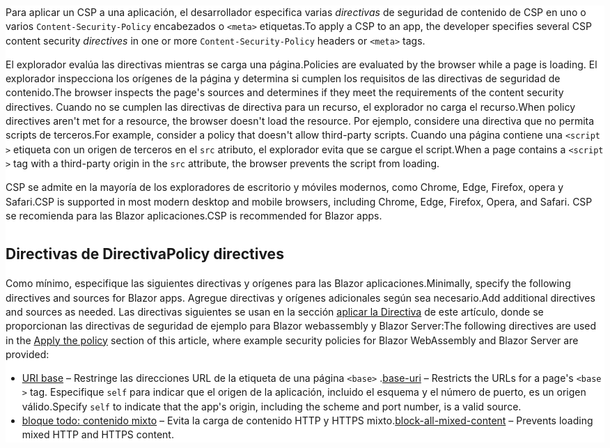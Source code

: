 <span data-ttu-id="51cc6-115">Para aplicar un CSP a una aplicación, el desarrollador especifica varias *directivas* de seguridad de contenido de CSP en uno o varios `Content-Security-Policy` encabezados o `<meta>` etiquetas.</span><span class="sxs-lookup"><span data-stu-id="51cc6-115">To apply a CSP to an app, the developer specifies several CSP content security *directives* in one or more `Content-Security-Policy` headers or `<meta>` tags.</span></span>

<span data-ttu-id="51cc6-116">El explorador evalúa las directivas mientras se carga una página.</span><span class="sxs-lookup"><span data-stu-id="51cc6-116">Policies are evaluated by the browser while a page is loading.</span></span> <span data-ttu-id="51cc6-117">El explorador inspecciona los orígenes de la página y determina si cumplen los requisitos de las directivas de seguridad de contenido.</span><span class="sxs-lookup"><span data-stu-id="51cc6-117">The browser inspects the page's sources and determines if they meet the requirements of the content security directives.</span></span> <span data-ttu-id="51cc6-118">Cuando no se cumplen las directivas de directiva para un recurso, el explorador no carga el recurso.</span><span class="sxs-lookup"><span data-stu-id="51cc6-118">When policy directives aren't met for a resource, the browser doesn't load the resource.</span></span> <span data-ttu-id="51cc6-119">Por ejemplo, considere una directiva que no permita scripts de terceros.</span><span class="sxs-lookup"><span data-stu-id="51cc6-119">For example, consider a policy that doesn't allow third-party scripts.</span></span> <span data-ttu-id="51cc6-120">Cuando una página contiene una `<script>` etiqueta con un origen de terceros en el `src` atributo, el explorador evita que se cargue el script.</span><span class="sxs-lookup"><span data-stu-id="51cc6-120">When a page contains a `<script>` tag with a third-party origin in the `src` attribute, the browser prevents the script from loading.</span></span>

<span data-ttu-id="51cc6-121">CSP se admite en la mayoría de los exploradores de escritorio y móviles modernos, como Chrome, Edge, Firefox, opera y Safari.</span><span class="sxs-lookup"><span data-stu-id="51cc6-121">CSP is supported in most modern desktop and mobile browsers, including Chrome, Edge, Firefox, Opera, and Safari.</span></span> <span data-ttu-id="51cc6-122">CSP se recomienda para las Blazor aplicaciones.</span><span class="sxs-lookup"><span data-stu-id="51cc6-122">CSP is recommended for Blazor apps.</span></span>

## <a name="policy-directives"></a><span data-ttu-id="51cc6-123">Directivas de Directiva</span><span class="sxs-lookup"><span data-stu-id="51cc6-123">Policy directives</span></span>

<span data-ttu-id="51cc6-124">Como mínimo, especifique las siguientes directivas y orígenes para las Blazor aplicaciones.</span><span class="sxs-lookup"><span data-stu-id="51cc6-124">Minimally, specify the following directives and sources for Blazor apps.</span></span> <span data-ttu-id="51cc6-125">Agregue directivas y orígenes adicionales según sea necesario.</span><span class="sxs-lookup"><span data-stu-id="51cc6-125">Add additional directives and sources as needed.</span></span> <span data-ttu-id="51cc6-126">Las directivas siguientes se usan en la sección [aplicar la Directiva](#apply-the-policy) de este artículo, donde se proporcionan las directivas de seguridad de ejemplo para Blazor webassembly y Blazor Server:</span><span class="sxs-lookup"><span data-stu-id="51cc6-126">The following directives are used in the [Apply the policy](#apply-the-policy) section of this article, where example security policies for Blazor WebAssembly and Blazor Server are provided:</span></span>

* <span data-ttu-id="51cc6-127">[URI base](https://developer.mozilla.org/docs/Web/HTTP/Headers/Content-Security-Policy/base-uri) &ndash; Restringe las direcciones URL de la etiqueta de una página `<base>` .</span><span class="sxs-lookup"><span data-stu-id="51cc6-127">[base-uri](https://developer.mozilla.org/docs/Web/HTTP/Headers/Content-Security-Policy/base-uri) &ndash; Restricts the URLs for a page's `<base>` tag.</span></span> <span data-ttu-id="51cc6-128">Especifique `self` para indicar que el origen de la aplicación, incluido el esquema y el número de puerto, es un origen válido.</span><span class="sxs-lookup"><span data-stu-id="51cc6-128">Specify `self` to indicate that the app's origin, including the scheme and port number, is a valid source.</span></span>
* <span data-ttu-id="51cc6-129">[bloque todo: contenido mixto](https://developer.mozilla.org/docs/Web/HTTP/Headers/Content-Security-Policy/block-all-mixed-content) &ndash; Evita la carga de contenido HTTP y HTTPS mixto.</span><span class="sxs-lookup"><span data-stu-id="51cc6-129">[block-all-mixed-content](https://developer.mozilla.org/docs/Web/HTTP/Headers/Content-Security-Policy/block-all-mixed-content) &ndash; Prevents loading mixed HTTP and HTTPS content.</span></span>